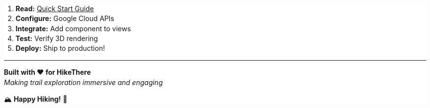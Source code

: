 1. **Read:** [Quick Start Guide](MAP_TILES_QUICK_START.md)
2. **Configure:** Google Cloud APIs
3. **Integrate:** Add component to views
4. **Test:** Verify 3D rendering
5. **Deploy:** Ship to production!

---

**Built with ❤️ for HikeThere**  
*Making trail exploration immersive and engaging*

🏔️ **Happy Hiking!** 🥾
